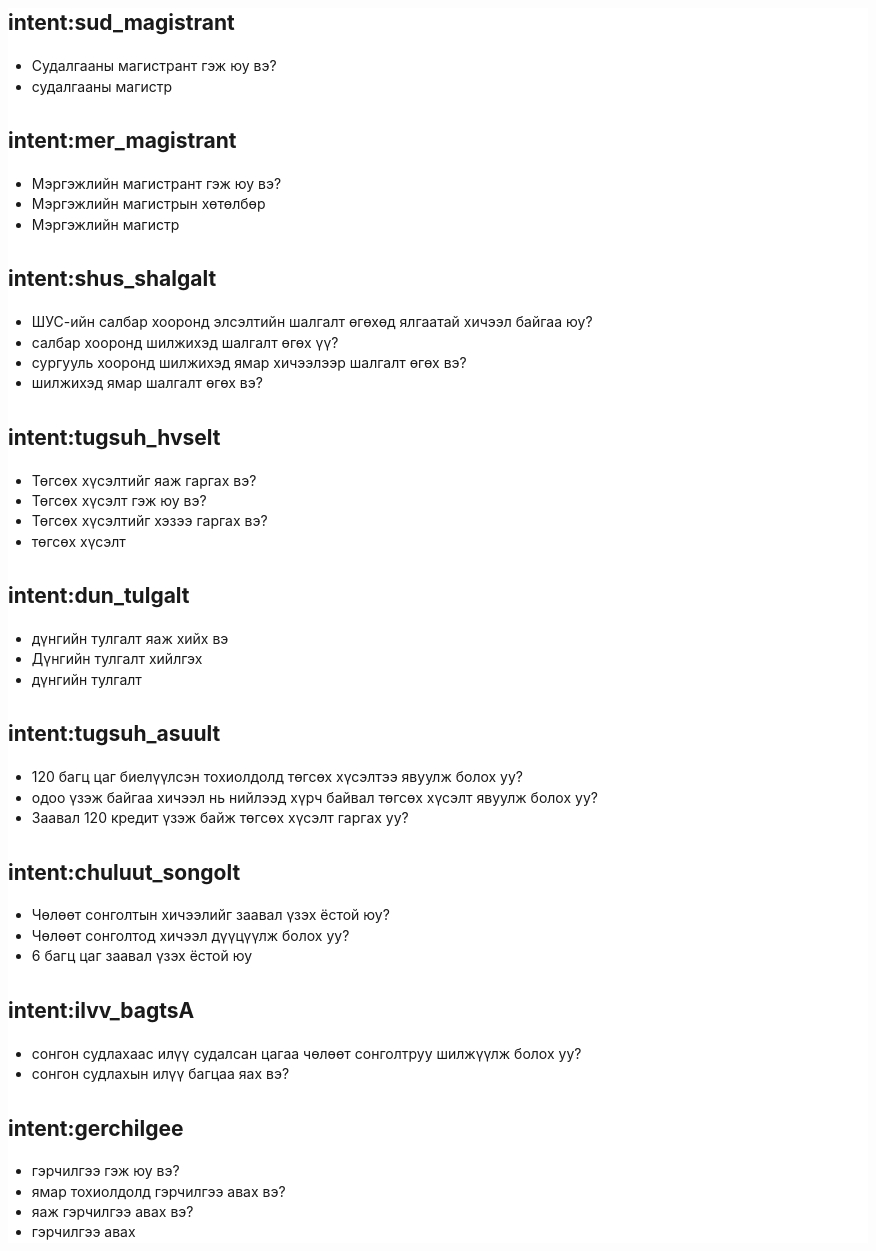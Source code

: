 ## intent:sud_magistrant
-  Судалгааны магистрант гэж юу вэ?
-  судалгааны магистр

## intent:mer_magistrant
-  Мэргэжлийн магистрант гэж юу вэ?
-  Мэргэжлийн магистрын хөтөлбөр
-  Мэргэжлийн магистр

## intent:shus_shalgalt
-  ШУС-ийн салбар хооронд элсэлтийн шалгалт өгөхөд ялгаатай хичээл байгаа юу?
-  салбар хооронд шилжихэд шалгалт өгөх үү?
-  сургууль хооронд шилжихэд ямар хичээлээр шалгалт өгөх вэ?
-  шилжихэд ямар шалгалт өгөх вэ?

## intent:tugsuh_hvselt
-  Төгсөх хүсэлтийг яаж гаргах вэ?
-  Төгсөх хүсэлт гэж юу вэ?
-  Төгсөх хүсэлтийг хэзээ гаргах вэ?
-  төгсөх хүсэлт

## intent:dun_tulgalt
-  дүнгийн тулгалт яаж хийх вэ
-  Дүнгийн тулгалт хийлгэх
-  дүнгийн тулгалт

## intent:tugsuh_asuult
-  120 багц цаг  биелүүлсэн тохиолдолд төгсөх хүсэлтээ явуулж болох уу?
-  одоо үзэж байгаа хичээл нь нийлээд 
 хүрч байвал төгсөх хүсэлт явуулж болох уу?
-  Заавал 120 кредит үзэж байж төгсөх хүсэлт гаргах уу?

## intent:chuluut_songolt
-  Чөлөөт сонголтын хичээлийг заавал үзэх ёстой юу?
-  Чөлөөт сонголтод хичээл дүүцүүлж болох уу?
-  6 багц цаг заавал үзэх ёстой юу

## intent:ilvv_bagtsA
-  сонгон судлахаас илүү судалсан цагаа чөлөөт сонголтруу шилжүүлж болох уу?
-  сонгон судлахын илүү багцаа яах вэ?

## intent:gerchilgee
-  гэрчилгээ гэж юу вэ?
-  ямар тохиолдолд гэрчилгээ авах вэ?
-  яаж гэрчилгээ авах вэ?
-  гэрчилгээ авах
